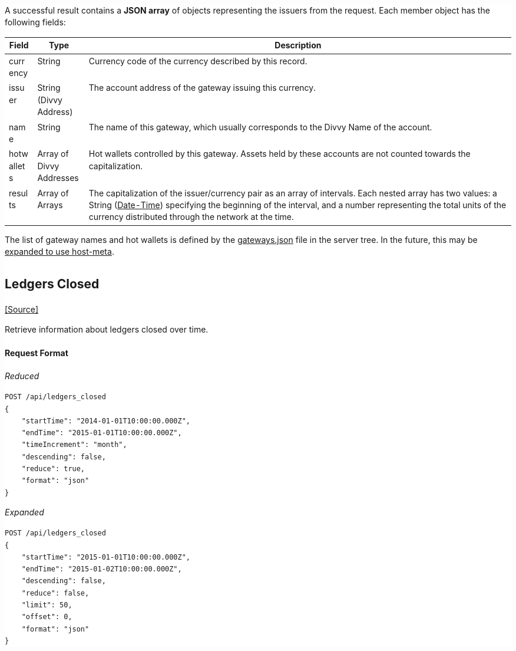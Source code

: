 A successful result contains a **JSON array** of objects representing the issuers from the request. Each member object has the following fields:

| Field | Type | Description |
|-------|------|-------------|
| currency | String | Currency code of the currency described by this record. |
| issuer | String (Divvy Address) | The account address of the gateway issuing this currency. |
| name | String | The name of this gateway, which usually corresponds to the Divvy Name of the account. |
| hotwallets | Array of Divvy Addresses | Hot wallets controlled by this gateway. Assets held by these accounts are not counted towards the capitalization. |
| results | Array of Arrays | The capitalization of the issuer/currency pair as an array of intervals. Each nested array has two values: a String ([Date-Time][]) specifying the beginning of the interval, and a number representing the total units of the currency distributed through the network at the time. |

The list of gateway names and hot wallets is defined by the [gateways.json](https://github.com/xdv/divvy-data-api/blob/a6c23a8c1bc5f073f2dd2bf32e8d763b66b6a2e3/api/gateways.json) file in the server tree. In the future, this may be [expanded to use host-meta](https://divvylabs.atlassian.net/browse/RD-75).


## Ledgers Closed ##
[[Source]<br>](https://github.com/xdv/divvy-data-api/blob/develop/api/routes/ledgersClosed.js "Source")

Retrieve information about ledgers closed over time.

#### Request Format ####



*Reduced*

```
POST /api/ledgers_closed
{
    "startTime": "2014-01-01T10:00:00.000Z",
    "endTime": "2015-01-01T10:00:00.000Z",
    "timeIncrement": "month",
    "descending": false,
    "reduce": true,
    "format": "json"
}
```

*Expanded*

```
POST /api/ledgers_closed
{
    "startTime": "2015-01-01T10:00:00.000Z",
    "endTime": "2015-01-02T10:00:00.000Z",
    "descending": false,
    "reduce": false,
    "limit": 50,
    "offset": 0,
    "format": "json"
}
```


[Date-Time]: #dates-and-times
[Currency Object]: #currency-objects
[Response Format]: #response-formats